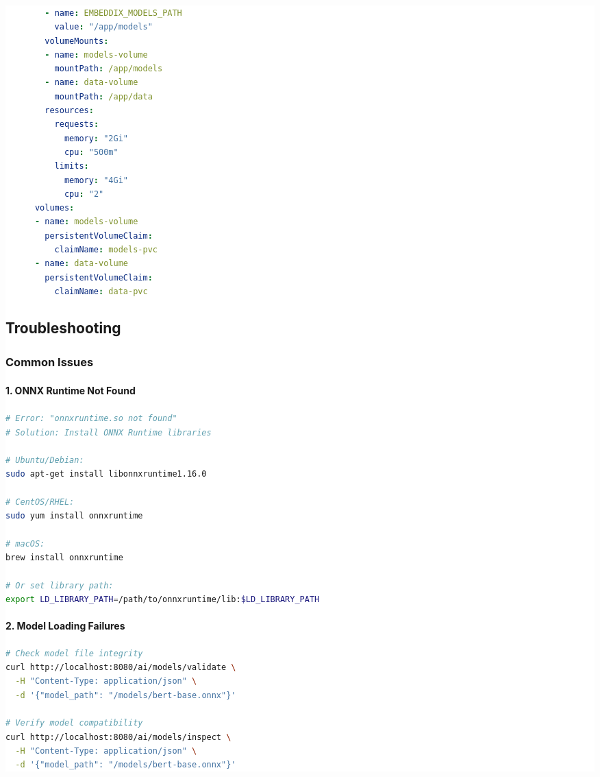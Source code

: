 ```yaml
        - name: EMBEDDIX_MODELS_PATH
          value: "/app/models"
        volumeMounts:
        - name: models-volume
          mountPath: /app/models
        - name: data-volume
          mountPath: /app/data
        resources:
          requests:
            memory: "2Gi"
            cpu: "500m"
          limits:
            memory: "4Gi"
            cpu: "2"
      volumes:
      - name: models-volume
        persistentVolumeClaim:
          claimName: models-pvc
      - name: data-volume
        persistentVolumeClaim:
          claimName: data-pvc
```

## Troubleshooting

### Common Issues

#### 1. ONNX Runtime Not Found

```bash
# Error: "onnxruntime.so not found"
# Solution: Install ONNX Runtime libraries

# Ubuntu/Debian:
sudo apt-get install libonnxruntime1.16.0

# CentOS/RHEL:
sudo yum install onnxruntime

# macOS:
brew install onnxruntime

# Or set library path:
export LD_LIBRARY_PATH=/path/to/onnxruntime/lib:$LD_LIBRARY_PATH
```

#### 2. Model Loading Failures

```bash
# Check model file integrity
curl http://localhost:8080/ai/models/validate \
  -H "Content-Type: application/json" \
  -d '{"model_path": "/models/bert-base.onnx"}'

# Verify model compatibility
curl http://localhost:8080/ai/models/inspect \
  -H "Content-Type: application/json" \
  -d '{"model_path": "/models/bert-base.onnx"}'
```
